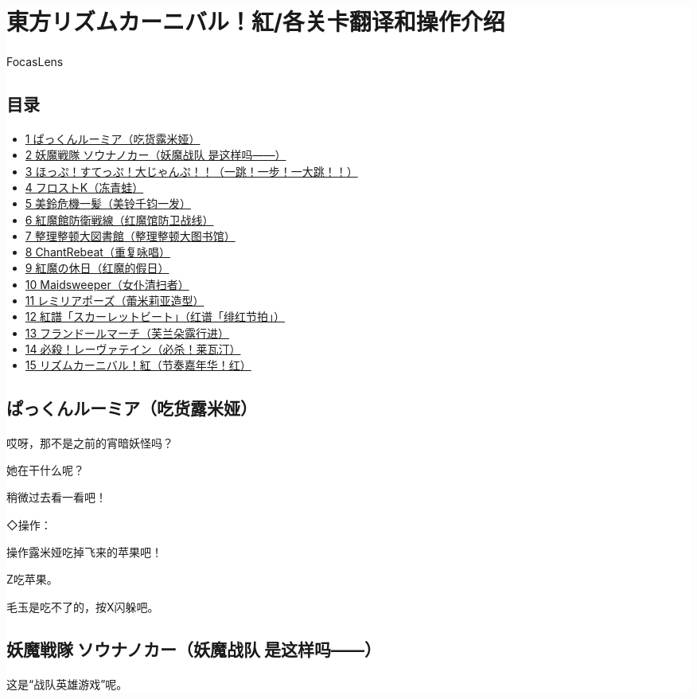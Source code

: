 # 東方リズムカーニバル！紅/各关卡翻译和操作介绍



FocasLens

## 目录

- [1 ぱっくんルーミア（吃货露米娅）](#ぱっくんルーミア（吃货露米娅）)
- [2 妖魔戦隊 ソウナノカー（妖魔战队 是这样吗——）](#妖魔戦隊_ソウナノカー（妖魔战队_是这样吗——）)
- [3 ほっぷ！すてっぷ！大じゃんぷ！！（一跳！一步！一大跳！！）](#ほっぷ！すてっぷ！大じゃんぷ！！（一跳！一步！一大跳！！）)
- [4 フロストK（冻青蛙）](#フロストK（冻青蛙）)
- [5 美鈴危機一髪（美铃千钧一发）](#美鈴危機一髪（美铃千钧一发）)
- [6 紅魔館防衛戦線（红魔馆防卫战线）](#紅魔館防衛戦線（红魔馆防卫战线）)
- [7 整理整顿大図書館（整理整顿大图书馆）](#整理整顿大図書館（整理整顿大图书馆）)
- [8 ChantRebeat（重复咏唱）](#ChantRebeat（重复咏唱）)
- [9 紅魔の休日（红魔的假日）](#紅魔の休日（红魔的假日）)
- [10 Maidsweeper（女仆清扫者）](#Maidsweeper（女仆清扫者）)
- [11 レミリアポーズ（蕾米莉亚造型）](#レミリアポーズ（蕾米莉亚造型）)
- [12 紅譜「スカーレットビート」（红谱「绯红节拍」）](#紅譜「スカーレットビート」（红谱「绯红节拍」）)
- [13 フランドールマーチ（芙兰朵露行进）](#フランドールマーチ（芙兰朵露行进）)
- [14 必殺！レーヴァテイン（必杀！莱瓦汀）](#必殺！レーヴァテイン（必杀！莱瓦汀）)
- [15 リズムカーニバル！紅（节奏嘉年华！红）](#リズムカーニバル！紅（节奏嘉年华！红）)




## ぱっくんルーミア（吃货露米娅）
  
[](./文件-ぱっくんルーミア.jpg.md)
  
  
哎呀，那不是之前的宵暗妖怪吗？
  
  
她在干什么呢？
  
  
稍微过去看一看吧！
  
  
◇操作：
  
  
操作露米娅吃掉飞来的苹果吧！
  
  
Z吃苹果。
  
  
毛玉是吃不了的，按X闪躲吧。
  

## 妖魔戦隊 ソウナノカー（妖魔战队 是这样吗——）
  
[](./文件-妖魔戦隊_ソウナノカー.jpg.md)
  
  
这是“战队英雄游戏”呢。
  